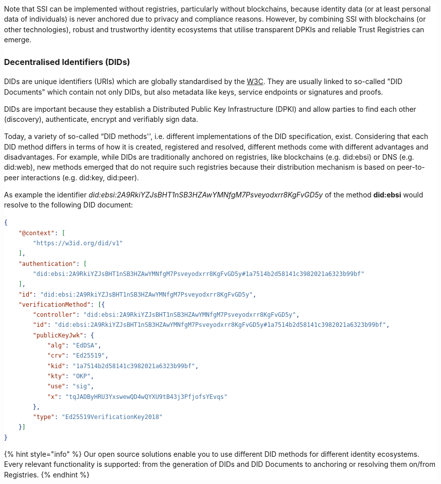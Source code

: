 Note that SSI can be implemented without registries, particularly without blockchains, because identity data (or at least personal data of individuals) is never anchored due to privacy and compliance reasons. However, by combining SSI with blockchains (or other technologies), robust and trustworthy identity ecosystems that utilise transparent DPKIs and reliable Trust Registries can emerge.

### Decentralised Identifiers (DIDs)

DIDs are unique identifiers (URIs) which are globally standardised by the [W3C](https://www.w3.org/TR/did-core). They are usually linked to so-called "DID Documents" which contain not only DIDs, but also metadata like keys, service endpoints or signatures and proofs.

DIDs are important because they establish a Distributed Public Key Infrastructure (DPKI) and allow parties to find each other (discovery), authenticate, encrypt and verifiably sign data.

Today, a variety of so-called “DID methods'', i.e. different implementations of the DID specification, exist. Considering that each DID method differs in terms of how it is created, registered and resolved, different methods come with different advantages and disadvantages. For example, while DIDs are traditionally anchored on registries, like blockchains (e.g. did:ebsi) or DNS (e.g. did:web), new methods emerged that do not require such registries because their distribution mechanism is based on peer-to-peer interactions (e.g. did:key, did:peer).

As example the identifier _did:ebsi:2A9RkiYZJsBHT1nSB3HZAwYMNfgM7Psveyodxrr8KgFvGD5y_ of the method **did:ebsi** would resolve to the following DID document:

```json
{
    "@context": [
        "https://w3id.org/did/v1"
    ],
    "authentication": [
        "did:ebsi:2A9RkiYZJsBHT1nSB3HZAwYMNfgM7Psveyodxrr8KgFvGD5y#1a7514b2d58141c3982021a6323b99bf"
    ],
    "id": "did:ebsi:2A9RkiYZJsBHT1nSB3HZAwYMNfgM7Psveyodxrr8KgFvGD5y",
    "verificationMethod": [{
        "controller": "did:ebsi:2A9RkiYZJsBHT1nSB3HZAwYMNfgM7Psveyodxrr8KgFvGD5y",
        "id": "did:ebsi:2A9RkiYZJsBHT1nSB3HZAwYMNfgM7Psveyodxrr8KgFvGD5y#1a7514b2d58141c3982021a6323b99bf",
        "publicKeyJwk": {
            "alg": "EdDSA",
            "crv": "Ed25519",
            "kid": "1a7514b2d58141c3982021a6323b99bf",
            "kty": "OKP",
            "use": "sig",
            "x": "tqJADByHRU3YxswewQD4wQYXU9tB43j3PfjofsYEvqs"
        },
        "type": "Ed25519VerificationKey2018"
    }]
}
```

{% hint style="info" %}
Our open source solutions enable you to use different DID methods for different identity ecosystems. Every relevant functionality is supported: from the generation of DIDs and DID Documents to anchoring or resolving them on/from Registries.
{% endhint %}
